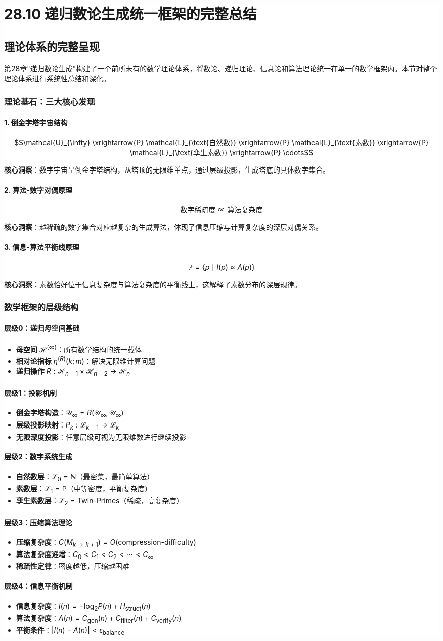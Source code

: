 # 28.10 递归数论生成统一框架的完整总结

## 理论体系的完整呈现

第28章"递归数论生成"构建了一个前所未有的数学理论体系，将数论、递归理论、信息论和算法理论统一在单一的数学框架内。本节对整个理论体系进行系统性总结和深化。

### 理论基石：三大核心发现

#### 1. 倒金字塔宇宙结构
$$\mathcal{U}_{\infty} \xrightarrow{P} \mathcal{L}_{\text{自然数}} \xrightarrow{P} \mathcal{L}_{\text{素数}} \xrightarrow{P} \mathcal{L}_{\text{孪生素数}} \xrightarrow{P} \cdots$$

**核心洞察**：数字宇宙呈倒金字塔结构，从塔顶的无限维单点，通过层级投影，生成塔底的具体数字集合。

#### 2. 算法-数字对偶原理
$$\text{数字稀疏度} \propto \text{算法复杂度}$$

**核心洞察**：越稀疏的数字集合对应越复杂的生成算法，体现了信息压缩与计算复杂度的深层对偶关系。

#### 3. 信息-算法平衡线原理
$$\mathbb{P} = \{p \mid I(p) \approx A(p)\}$$

**核心洞察**：素数恰好位于信息复杂度与算法复杂度的平衡线上，这解释了素数分布的深层规律。

### 数学框架的层级结构

#### 层级0：递归母空间基础
- **母空间** $\mathcal{H}^{(\infty)}$：所有数学结构的统一载体
- **相对论指标** $\eta^{(R)}(k; m)$：解决无限维计算问题
- **递归操作** $R: \mathcal{H}_{n-1} \times \mathcal{H}_{n-2} \to \mathcal{H}_n$

#### 层级1：投影机制
- **倒金字塔构造**：$\mathcal{U}_{\infty} = R(\mathcal{U}_{\infty}, \mathcal{U}_{\infty})$
- **层级投影映射**：$P_k: \mathcal{L}_{k-1} \to \mathcal{L}_k$
- **无限深度投影**：任意层级可视为无限维数进行继续投影

#### 层级2：数字系统生成
- **自然数层**：$\mathcal{L}_0 = \mathbb{N}$（最密集，最简单算法）
- **素数层**：$\mathcal{L}_1 = \mathbb{P}$（中等密度，平衡复杂度）
- **孪生素数层**：$\mathcal{L}_2 = \text{Twin-Primes}$（稀疏，高复杂度）

#### 层级3：压缩算法理论
- **压缩复杂度**：$C(M_{k \to k+1}) = O(\text{compression-difficulty})$
- **算法复杂度递增**：$C_0 < C_1 < C_2 < \cdots < C_{\infty}$
- **稀疏性定律**：密度越低，压缩越困难

#### 层级4：信息平衡机制
- **信息复杂度**：$I(n) = -\log_2 P(n) + H_{\text{struct}}(n)$
- **算法复杂度**：$A(n) = C_{\text{gen}}(n) + C_{\text{filter}}(n) + C_{\text{verify}}(n)$
- **平衡条件**：$|I(n) - A(n)| < \epsilon_{\text{balance}}$
